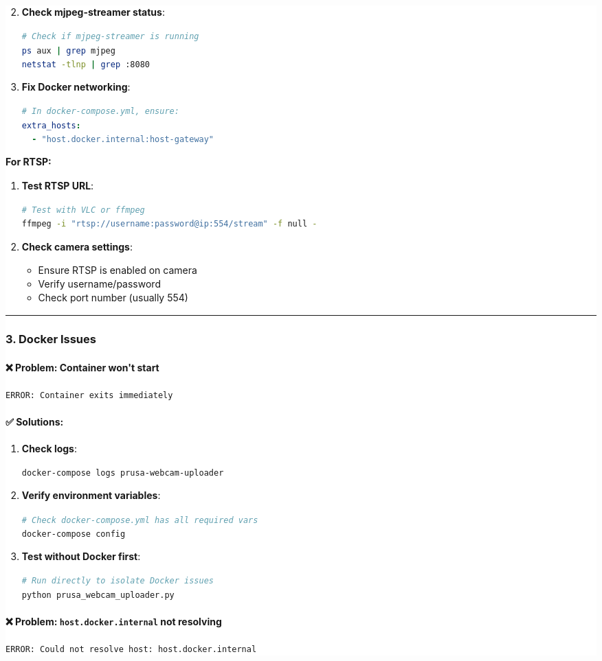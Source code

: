 2. **Check mjpeg-streamer status**:
   ```bash
   # Check if mjpeg-streamer is running
   ps aux | grep mjpeg
   netstat -tlnp | grep :8080
   ```

3. **Fix Docker networking**:
   ```yaml
   # In docker-compose.yml, ensure:
   extra_hosts:
     - "host.docker.internal:host-gateway"
   ```

**For RTSP:**
1. **Test RTSP URL**:
   ```bash
   # Test with VLC or ffmpeg
   ffmpeg -i "rtsp://username:password@ip:554/stream" -f null -
   ```

2. **Check camera settings**:
   - Ensure RTSP is enabled on camera
   - Verify username/password
   - Check port number (usually 554)

---

### 3. Docker Issues

#### ❌ Problem: Container won't start
```
ERROR: Container exits immediately
```

#### ✅ Solutions:
1. **Check logs**:
   ```bash
   docker-compose logs prusa-webcam-uploader
   ```

2. **Verify environment variables**:
   ```bash
   # Check docker-compose.yml has all required vars
   docker-compose config
   ```

3. **Test without Docker first**:
   ```bash
   # Run directly to isolate Docker issues
   python prusa_webcam_uploader.py
   ```

#### ❌ Problem: `host.docker.internal` not resolving
```
ERROR: Could not resolve host: host.docker.internal
```
